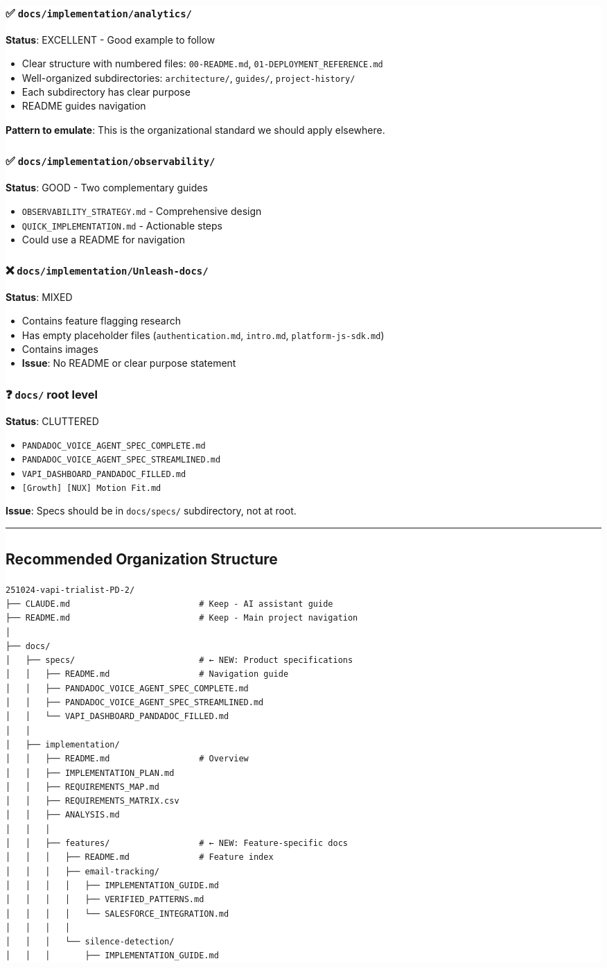 ### ✅ `docs/implementation/analytics/`
**Status**: EXCELLENT - Good example to follow
- Clear structure with numbered files: `00-README.md`, `01-DEPLOYMENT_REFERENCE.md`
- Well-organized subdirectories: `architecture/`, `guides/`, `project-history/`
- Each subdirectory has clear purpose
- README guides navigation

**Pattern to emulate**: This is the organizational standard we should apply elsewhere.

### ✅ `docs/implementation/observability/`
**Status**: GOOD - Two complementary guides
- `OBSERVABILITY_STRATEGY.md` - Comprehensive design
- `QUICK_IMPLEMENTATION.md` - Actionable steps
- Could use a README for navigation

### ❌ `docs/implementation/Unleash-docs/`
**Status**: MIXED
- Contains feature flagging research
- Has empty placeholder files (`authentication.md`, `intro.md`, `platform-js-sdk.md`)
- Contains images
- **Issue**: No README or clear purpose statement

### ❓ `docs/` root level
**Status**: CLUTTERED
- `PANDADOC_VOICE_AGENT_SPEC_COMPLETE.md`
- `PANDADOC_VOICE_AGENT_SPEC_STREAMLINED.md`
- `VAPI_DASHBOARD_PANDADOC_FILLED.md`
- `[Growth] [NUX] Motion Fit.md`

**Issue**: Specs should be in `docs/specs/` subdirectory, not at root.

---

## Recommended Organization Structure

```
251024-vapi-trialist-PD-2/
├── CLAUDE.md                          # Keep - AI assistant guide
├── README.md                          # Keep - Main project navigation
│
├── docs/
│   ├── specs/                         # ← NEW: Product specifications
│   │   ├── README.md                  # Navigation guide
│   │   ├── PANDADOC_VOICE_AGENT_SPEC_COMPLETE.md
│   │   ├── PANDADOC_VOICE_AGENT_SPEC_STREAMLINED.md
│   │   └── VAPI_DASHBOARD_PANDADOC_FILLED.md
│   │
│   ├── implementation/
│   │   ├── README.md                  # Overview
│   │   ├── IMPLEMENTATION_PLAN.md
│   │   ├── REQUIREMENTS_MAP.md
│   │   ├── REQUIREMENTS_MATRIX.csv
│   │   ├── ANALYSIS.md
│   │   │
│   │   ├── features/                  # ← NEW: Feature-specific docs
│   │   │   ├── README.md              # Feature index
│   │   │   ├── email-tracking/
│   │   │   │   ├── IMPLEMENTATION_GUIDE.md
│   │   │   │   ├── VERIFIED_PATTERNS.md
│   │   │   │   └── SALESFORCE_INTEGRATION.md
│   │   │   │
│   │   │   └── silence-detection/
│   │   │       ├── IMPLEMENTATION_GUIDE.md
```